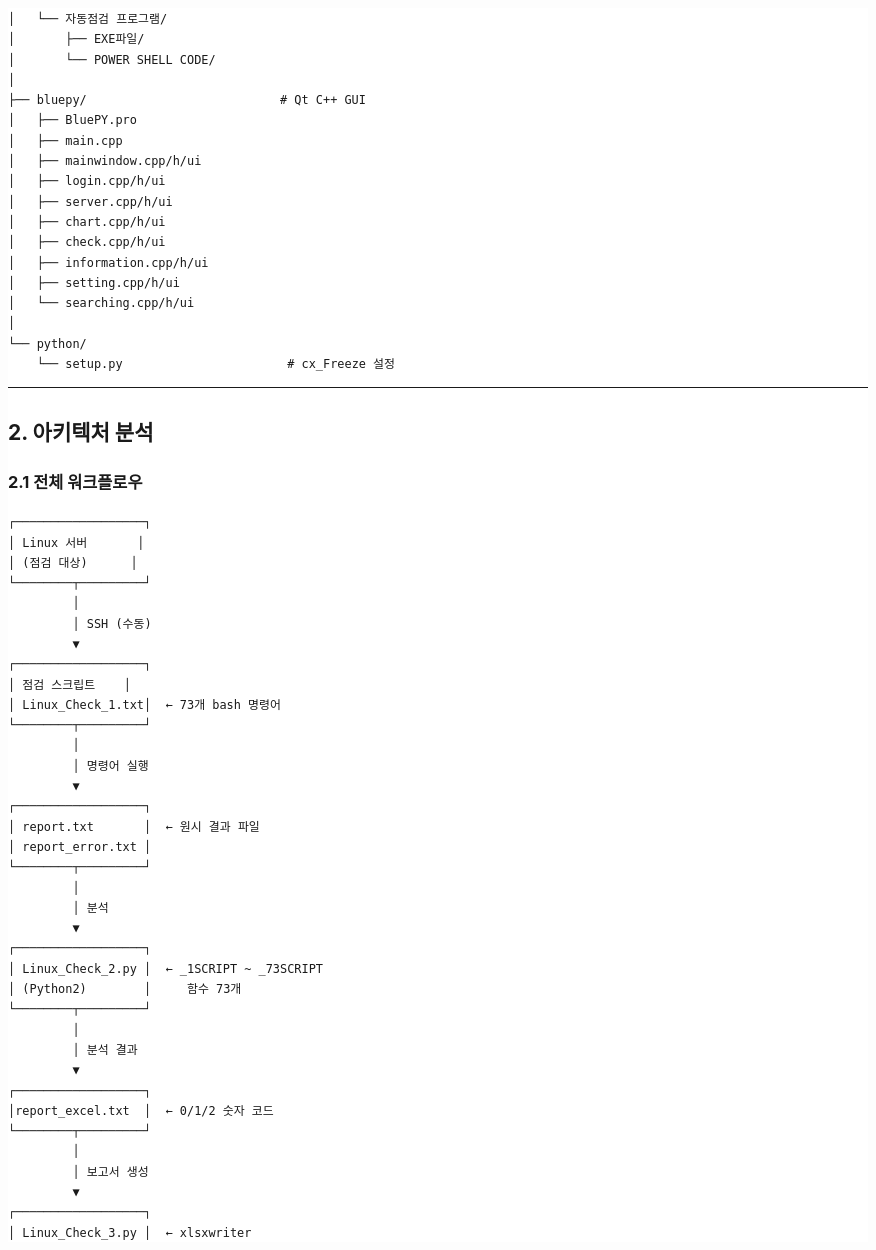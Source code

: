 ```
│   └── 자동점검 프로그램/
│       ├── EXE파일/
│       └── POWER SHELL CODE/
│
├── bluepy/                           # Qt C++ GUI
│   ├── BluePY.pro
│   ├── main.cpp
│   ├── mainwindow.cpp/h/ui
│   ├── login.cpp/h/ui
│   ├── server.cpp/h/ui
│   ├── chart.cpp/h/ui
│   ├── check.cpp/h/ui
│   ├── information.cpp/h/ui
│   ├── setting.cpp/h/ui
│   └── searching.cpp/h/ui
│
└── python/
    └── setup.py                       # cx_Freeze 설정
```

---

## 2. 아키텍처 분석

### 2.1 전체 워크플로우

```
┌──────────────────┐
│ Linux 서버       │
│ (점검 대상)      │
└────────┬─────────┘
         │
         │ SSH (수동)
         ▼
┌──────────────────┐
│ 점검 스크립트    │
│ Linux_Check_1.txt│  ← 73개 bash 명령어
└────────┬─────────┘
         │
         │ 명령어 실행
         ▼
┌──────────────────┐
│ report.txt       │  ← 원시 결과 파일
│ report_error.txt │
└────────┬─────────┘
         │
         │ 분석
         ▼
┌──────────────────┐
│ Linux_Check_2.py │  ← _1SCRIPT ~ _73SCRIPT
│ (Python2)        │     함수 73개
└────────┬─────────┘
         │
         │ 분석 결과
         ▼
┌──────────────────┐
│report_excel.txt  │  ← 0/1/2 숫자 코드
└────────┬─────────┘
         │
         │ 보고서 생성
         ▼
┌──────────────────┐
│ Linux_Check_3.py │  ← xlsxwriter
```